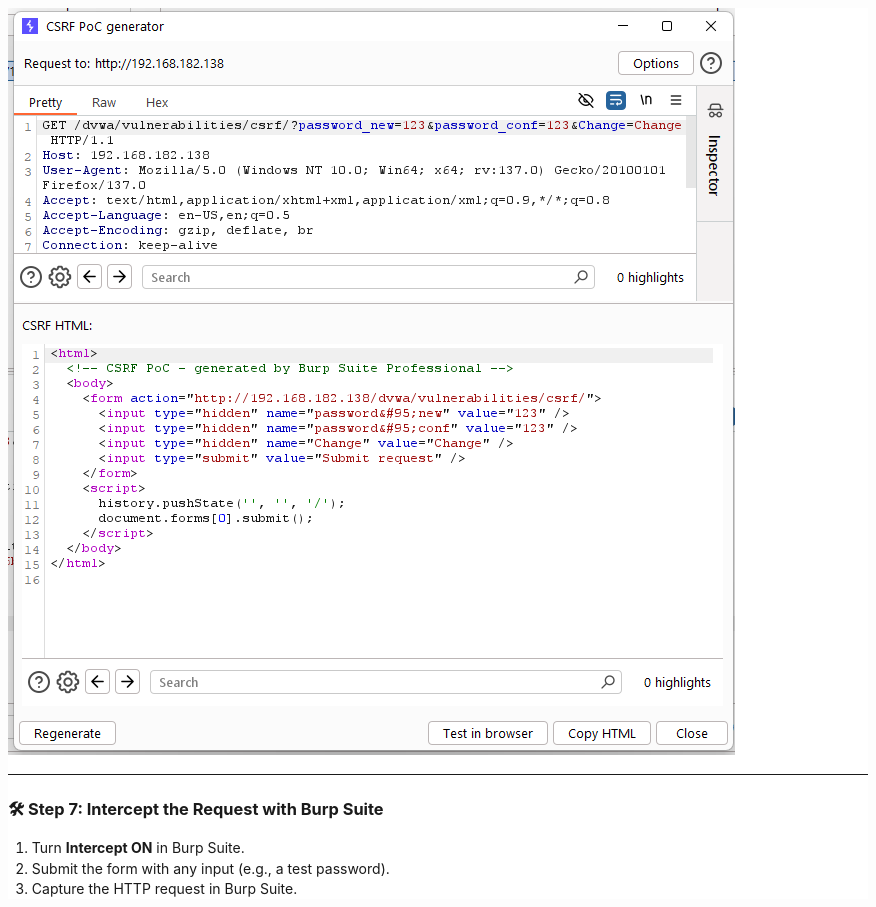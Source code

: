 ![CSRF Form](https://github.com/LunaLynx12/GISC/blob/main/wiki/Attack%20Scripts/Posea%20Alina/images/7.png?raw=true)

---

### 🛠️ Step 7: Intercept the Request with Burp Suite

1. Turn **Intercept ON** in Burp Suite.
2. Submit the form with any input (e.g., a test password).
3. Capture the HTTP request in Burp Suite.
